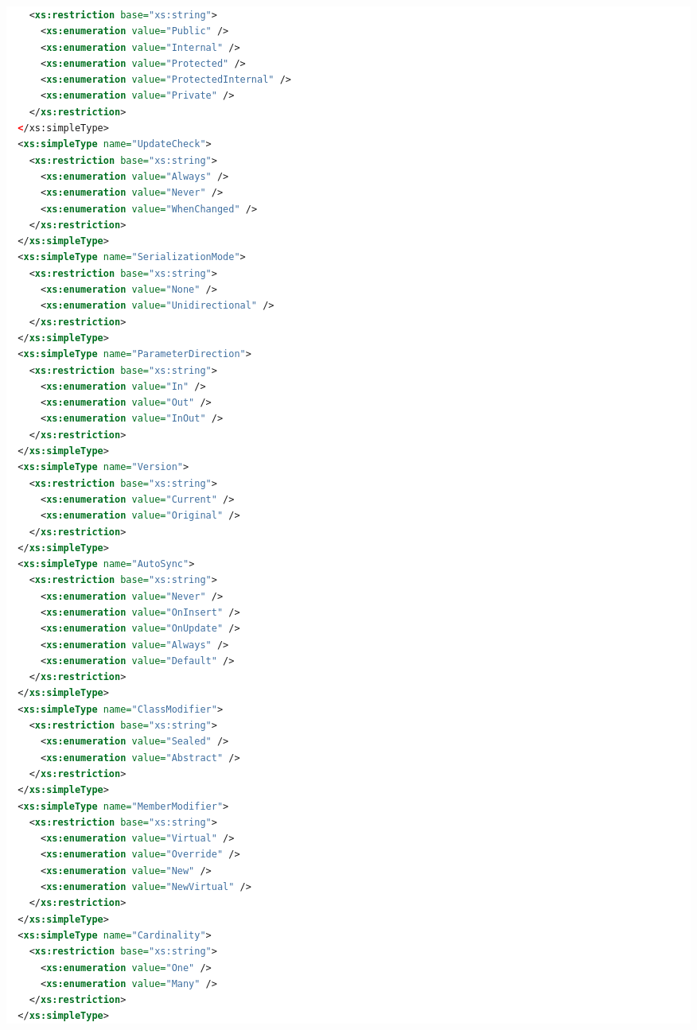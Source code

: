 ```xml
    <xs:restriction base="xs:string">
      <xs:enumeration value="Public" />
      <xs:enumeration value="Internal" />
      <xs:enumeration value="Protected" />
      <xs:enumeration value="ProtectedInternal" />
      <xs:enumeration value="Private" />
    </xs:restriction>
  </xs:simpleType>
  <xs:simpleType name="UpdateCheck">
    <xs:restriction base="xs:string">
      <xs:enumeration value="Always" />
      <xs:enumeration value="Never" />
      <xs:enumeration value="WhenChanged" />
    </xs:restriction>
  </xs:simpleType>
  <xs:simpleType name="SerializationMode">
    <xs:restriction base="xs:string">
      <xs:enumeration value="None" />
      <xs:enumeration value="Unidirectional" />
    </xs:restriction>
  </xs:simpleType>
  <xs:simpleType name="ParameterDirection">
    <xs:restriction base="xs:string">
      <xs:enumeration value="In" />
      <xs:enumeration value="Out" />
      <xs:enumeration value="InOut" />
    </xs:restriction>
  </xs:simpleType>
  <xs:simpleType name="Version">
    <xs:restriction base="xs:string">
      <xs:enumeration value="Current" />
      <xs:enumeration value="Original" />
    </xs:restriction>
  </xs:simpleType>
  <xs:simpleType name="AutoSync">
    <xs:restriction base="xs:string">
      <xs:enumeration value="Never" />
      <xs:enumeration value="OnInsert" />
      <xs:enumeration value="OnUpdate" />
      <xs:enumeration value="Always" />
      <xs:enumeration value="Default" />
    </xs:restriction>
  </xs:simpleType>
  <xs:simpleType name="ClassModifier">
    <xs:restriction base="xs:string">
      <xs:enumeration value="Sealed" />
      <xs:enumeration value="Abstract" />
    </xs:restriction>
  </xs:simpleType>
  <xs:simpleType name="MemberModifier">
    <xs:restriction base="xs:string">
      <xs:enumeration value="Virtual" />
      <xs:enumeration value="Override" />
      <xs:enumeration value="New" />
      <xs:enumeration value="NewVirtual" />
    </xs:restriction>
  </xs:simpleType>
  <xs:simpleType name="Cardinality">
    <xs:restriction base="xs:string">
      <xs:enumeration value="One" />
      <xs:enumeration value="Many" />
    </xs:restriction>
  </xs:simpleType>
```